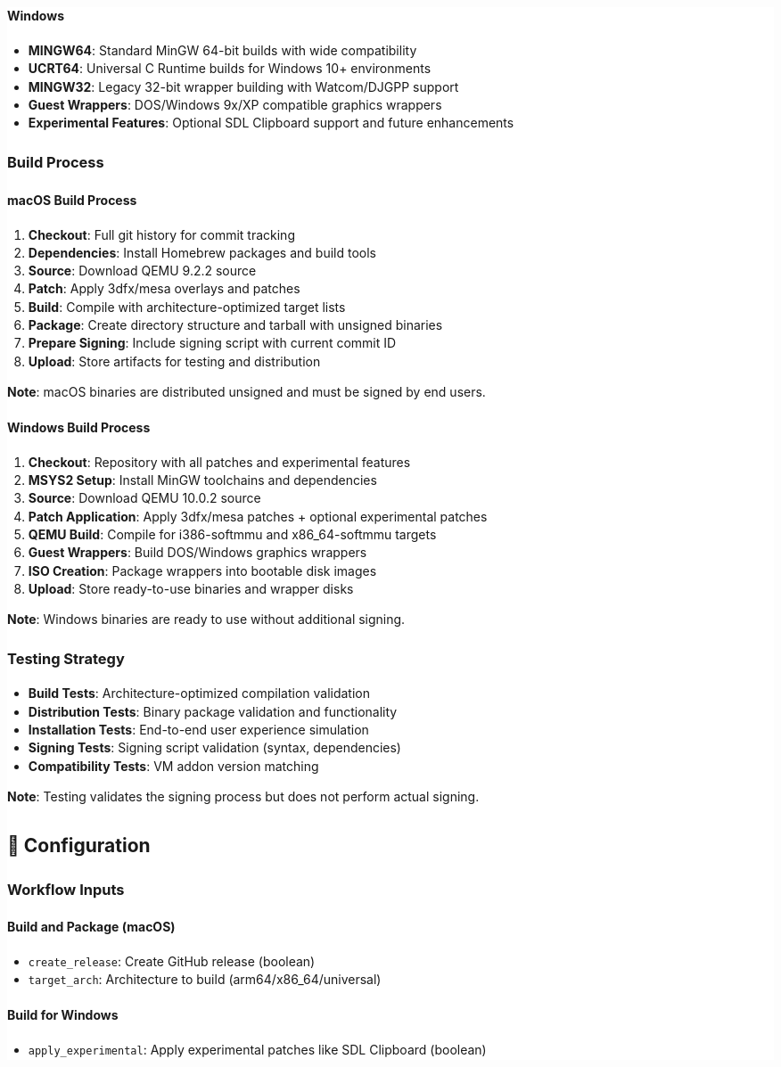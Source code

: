 #### Windows
- **MINGW64**: Standard MinGW 64-bit builds with wide compatibility
- **UCRT64**: Universal C Runtime builds for Windows 10+ environments
- **MINGW32**: Legacy 32-bit wrapper building with Watcom/DJGPP support
- **Guest Wrappers**: DOS/Windows 9x/XP compatible graphics wrappers
- **Experimental Features**: Optional SDL Clipboard support and future enhancements

### Build Process

#### macOS Build Process
1. **Checkout**: Full git history for commit tracking
2. **Dependencies**: Install Homebrew packages and build tools
3. **Source**: Download QEMU 9.2.2 source
4. **Patch**: Apply 3dfx/mesa overlays and patches
5. **Build**: Compile with architecture-optimized target lists
6. **Package**: Create directory structure and tarball with unsigned binaries
7. **Prepare Signing**: Include signing script with current commit ID
8. **Upload**: Store artifacts for testing and distribution

**Note**: macOS binaries are distributed unsigned and must be signed by end users.

#### Windows Build Process
1. **Checkout**: Repository with all patches and experimental features
2. **MSYS2 Setup**: Install MinGW toolchains and dependencies
3. **Source**: Download QEMU 10.0.2 source
4. **Patch Application**: Apply 3dfx/mesa patches + optional experimental patches
5. **QEMU Build**: Compile for i386-softmmu and x86_64-softmmu targets
6. **Guest Wrappers**: Build DOS/Windows graphics wrappers
7. **ISO Creation**: Package wrappers into bootable disk images
8. **Upload**: Store ready-to-use binaries and wrapper disks

**Note**: Windows binaries are ready to use without additional signing.

### Testing Strategy
- **Build Tests**: Architecture-optimized compilation validation
- **Distribution Tests**: Binary package validation and functionality
- **Installation Tests**: End-to-end user experience simulation
- **Signing Tests**: Signing script validation (syntax, dependencies)
- **Compatibility Tests**: VM addon version matching

**Note**: Testing validates the signing process but does not perform actual signing.

## 🔧 Configuration

### Workflow Inputs

#### Build and Package (macOS)
- `create_release`: Create GitHub release (boolean)
- `target_arch`: Architecture to build (arm64/x86_64/universal)

#### Build for Windows  
- `apply_experimental`: Apply experimental patches like SDL Clipboard (boolean)
